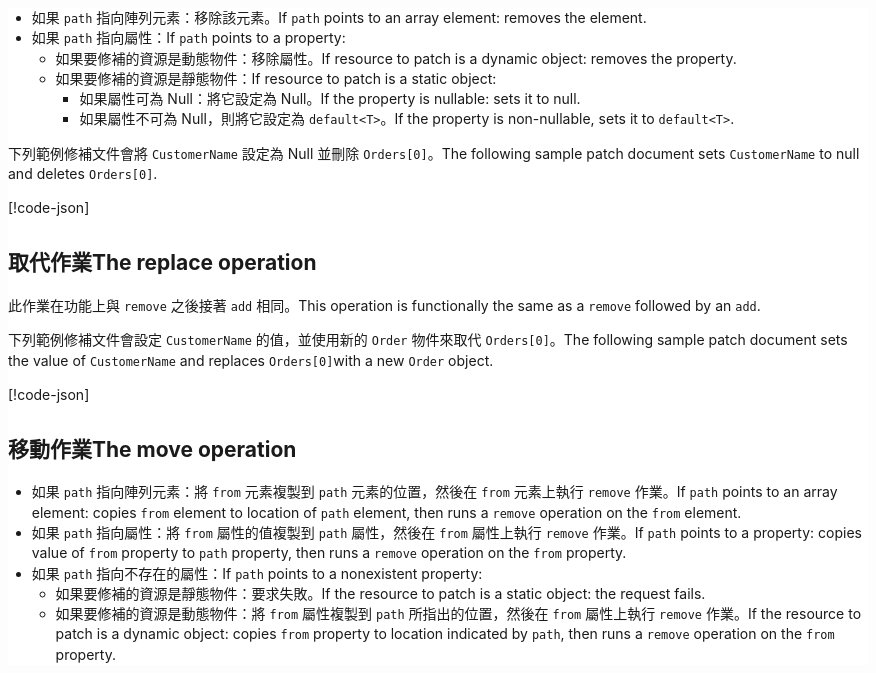 * <span data-ttu-id="863e0-289">如果 `path` 指向陣列元素：移除該元素。</span><span class="sxs-lookup"><span data-stu-id="863e0-289">If `path` points to an array element: removes the element.</span></span>
* <span data-ttu-id="863e0-290">如果 `path` 指向屬性：</span><span class="sxs-lookup"><span data-stu-id="863e0-290">If `path` points to a property:</span></span>
  * <span data-ttu-id="863e0-291">如果要修補的資源是動態物件：移除屬性。</span><span class="sxs-lookup"><span data-stu-id="863e0-291">If resource to patch is a dynamic object: removes the property.</span></span>
  * <span data-ttu-id="863e0-292">如果要修補的資源是靜態物件：</span><span class="sxs-lookup"><span data-stu-id="863e0-292">If resource to patch is a static object:</span></span>
    * <span data-ttu-id="863e0-293">如果屬性可為 Null：將它設定為 Null。</span><span class="sxs-lookup"><span data-stu-id="863e0-293">If the property is nullable: sets it to null.</span></span>
    * <span data-ttu-id="863e0-294">如果屬性不可為 Null，則將它設定為 `default<T>`。</span><span class="sxs-lookup"><span data-stu-id="863e0-294">If the property is non-nullable, sets it to `default<T>`.</span></span>

<span data-ttu-id="863e0-295">下列範例修補文件會將 `CustomerName` 設定為 Null 並刪除 `Orders[0]`。</span><span class="sxs-lookup"><span data-stu-id="863e0-295">The following sample patch document sets `CustomerName` to null and deletes `Orders[0]`.</span></span>

[!code-json[](jsonpatch/samples/2.2/JSON/remove.json)]

## <a name="the-replace-operation"></a><span data-ttu-id="863e0-296">取代作業</span><span class="sxs-lookup"><span data-stu-id="863e0-296">The replace operation</span></span>

<span data-ttu-id="863e0-297">此作業在功能上與 `remove` 之後接著 `add` 相同。</span><span class="sxs-lookup"><span data-stu-id="863e0-297">This operation is functionally the same as a `remove` followed by an `add`.</span></span>

<span data-ttu-id="863e0-298">下列範例修補文件會設定 `CustomerName` 的值，並使用新的 `Order` 物件來取代 `Orders[0]`。</span><span class="sxs-lookup"><span data-stu-id="863e0-298">The following sample patch document sets the value of `CustomerName` and replaces `Orders[0]`with a new `Order` object.</span></span>

[!code-json[](jsonpatch/samples/2.2/JSON/replace.json)]

## <a name="the-move-operation"></a><span data-ttu-id="863e0-299">移動作業</span><span class="sxs-lookup"><span data-stu-id="863e0-299">The move operation</span></span>

* <span data-ttu-id="863e0-300">如果 `path` 指向陣列元素：將 `from` 元素複製到 `path` 元素的位置，然後在 `from` 元素上執行 `remove` 作業。</span><span class="sxs-lookup"><span data-stu-id="863e0-300">If `path` points to an array element: copies `from` element to location of `path` element, then runs a `remove` operation on the `from` element.</span></span>
* <span data-ttu-id="863e0-301">如果 `path` 指向屬性：將 `from` 屬性的值複製到 `path` 屬性，然後在 `from` 屬性上執行 `remove` 作業。</span><span class="sxs-lookup"><span data-stu-id="863e0-301">If `path` points to a property: copies value of `from` property to `path` property, then runs a `remove` operation on the `from` property.</span></span>
* <span data-ttu-id="863e0-302">如果 `path` 指向不存在的屬性：</span><span class="sxs-lookup"><span data-stu-id="863e0-302">If `path` points to a nonexistent property:</span></span>
  * <span data-ttu-id="863e0-303">如果要修補的資源是靜態物件：要求失敗。</span><span class="sxs-lookup"><span data-stu-id="863e0-303">If the resource to patch is a static object: the request fails.</span></span>
  * <span data-ttu-id="863e0-304">如果要修補的資源是動態物件：將 `from` 屬性複製到 `path` 所指出的位置，然後在 `from` 屬性上執行 `remove` 作業。</span><span class="sxs-lookup"><span data-stu-id="863e0-304">If the resource to patch is a dynamic object: copies `from` property to location indicated by `path`, then runs a `remove` operation on the `from` property.</span></span>
